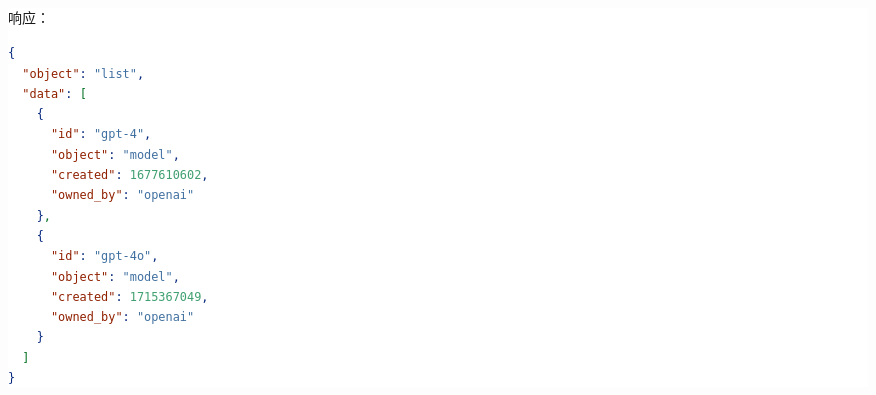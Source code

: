 响应：
```json
{
  "object": "list",
  "data": [
    {
      "id": "gpt-4",
      "object": "model",
      "created": 1677610602,
      "owned_by": "openai"
    },
    {
      "id": "gpt-4o",
      "object": "model",
      "created": 1715367049,
      "owned_by": "openai"
    }
  ]
}
```

